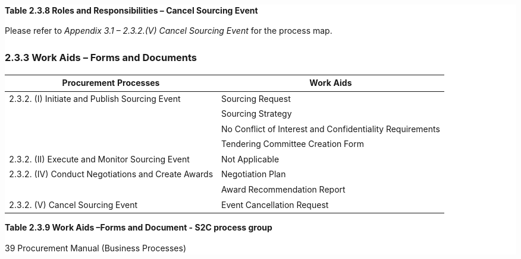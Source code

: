 </tr>
</tbody>
</table>

**Table 2.3.8 Roles and Responsibilities – Cancel Sourcing Event**

Please refer to *Appendix 3.1 – 2.3.2.(V) Cancel Sourcing Event* for the process map.

### 2.3.3 Work Aids – Forms and Documents

<table>
<thead>
<tr>
<th>Procurement Processes</th>
<th>Work Aids</th>
</tr>
</thead>
<tbody>
<tr>
<td rowspan="4">2.3.2. (I) Initiate and Publish Sourcing Event</td>
<td>Sourcing Request</td>
</tr>
<tr>
<td>Sourcing Strategy</td>
</tr>
<tr>
<td>No Conflict of Interest and Confidentiality Requirements</td>
</tr>
<tr>
<td>Tendering Committee Creation Form</td>
</tr>
<tr>
<td>2.3.2. (II) Execute and Monitor Sourcing Event</td>
<td>Not Applicable</td>
</tr>
<tr>
<td rowspan="2">2.3.2. (IV) Conduct Negotiations and Create Awards</td>
<td>Negotiation Plan</td>
</tr>
<tr>
<td>Award Recommendation Report</td>
</tr>
<tr>
<td>2.3.2. (V) Cancel Sourcing Event</td>
<td>Event Cancellation Request</td>
</tr>
</tbody>
</table>

**Table 2.3.9 Work Aids –Forms and Document - S2C process group**

39
Procurement Manual (Business Processes)
